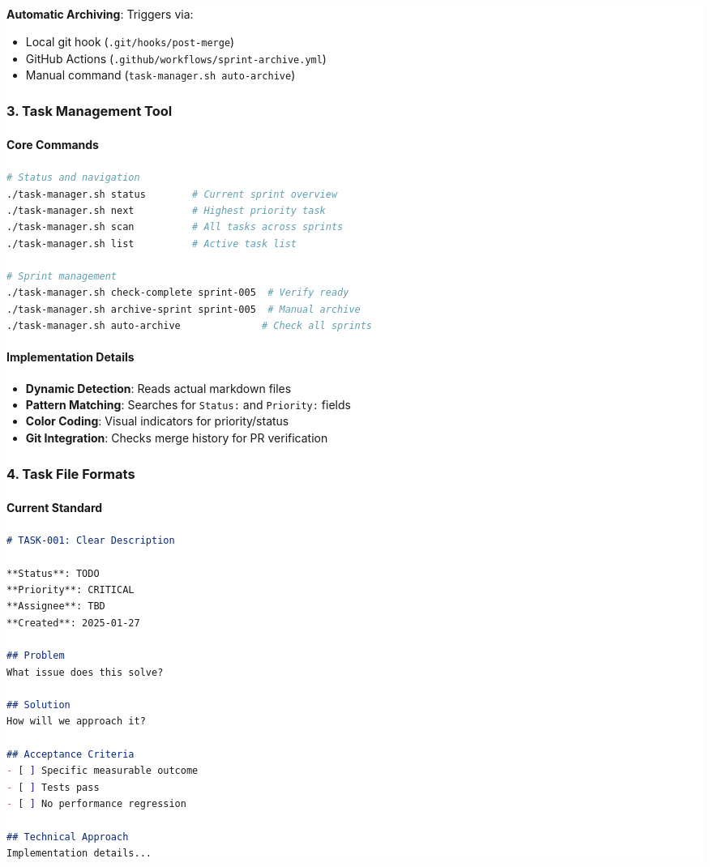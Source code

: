 **Automatic Archiving**: Triggers via:
- Local git hook (`.git/hooks/post-merge`)
- GitHub Actions (`.github/workflows/sprint-archive.yml`)
- Manual command (`task-manager.sh auto-archive`)

### 3. Task Management Tool

#### Core Commands
```bash
# Status and navigation
./task-manager.sh status        # Current sprint overview
./task-manager.sh next          # Highest priority task
./task-manager.sh scan          # All tasks across sprints
./task-manager.sh list          # Active task list

# Sprint management
./task-manager.sh check-complete sprint-005  # Verify ready
./task-manager.sh archive-sprint sprint-005  # Manual archive
./task-manager.sh auto-archive              # Check all sprints
```

#### Implementation Details
- **Dynamic Detection**: Reads actual markdown files
- **Pattern Matching**: Searches for `Status:` and `Priority:` fields
- **Color Coding**: Visual indicators for priority/status
- **Git Integration**: Checks merge history for PR verification

### 4. Task File Formats

#### Current Standard
```markdown
# TASK-001: Clear Description

**Status**: TODO
**Priority**: CRITICAL
**Assignee**: TBD
**Created**: 2025-01-27

## Problem
What issue does this solve?

## Solution
How will we approach it?

## Acceptance Criteria
- [ ] Specific measurable outcome
- [ ] Tests pass
- [ ] No performance regression

## Technical Approach
Implementation details...
```
